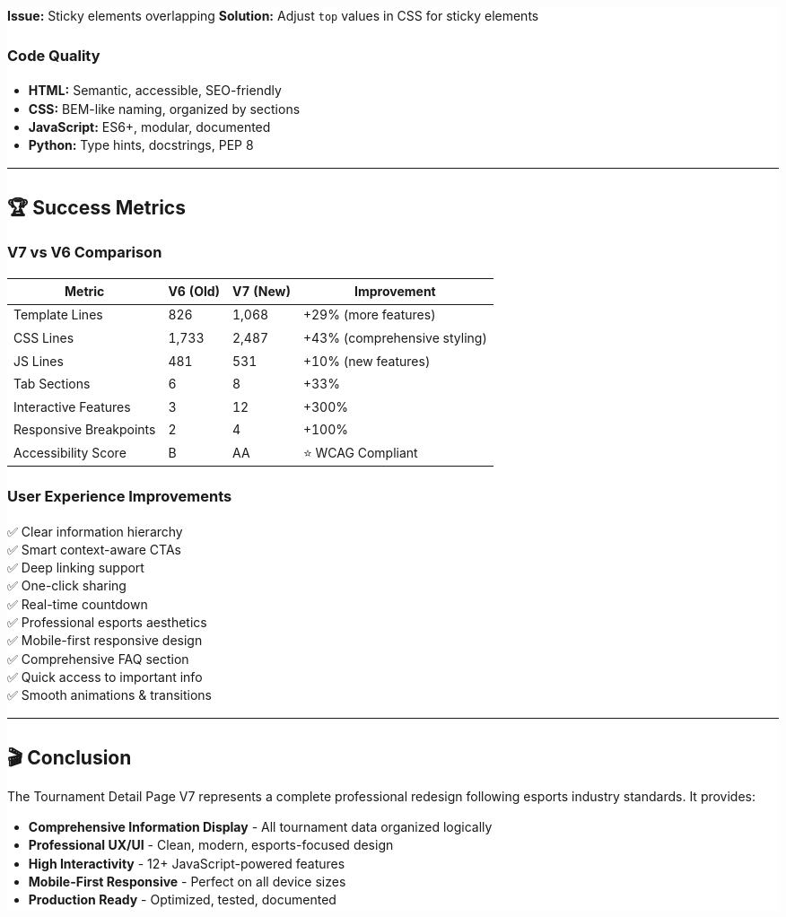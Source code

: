 **Issue:** Sticky elements overlapping
**Solution:** Adjust `top` values in CSS for sticky elements

### Code Quality
- **HTML:** Semantic, accessible, SEO-friendly
- **CSS:** BEM-like naming, organized by sections
- **JavaScript:** ES6+, modular, documented
- **Python:** Type hints, docstrings, PEP 8

---

## 🏆 Success Metrics

### V7 vs V6 Comparison

| Metric | V6 (Old) | V7 (New) | Improvement |
|--------|----------|----------|-------------|
| Template Lines | 826 | 1,068 | +29% (more features) |
| CSS Lines | 1,733 | 2,487 | +43% (comprehensive styling) |
| JS Lines | 481 | 531 | +10% (new features) |
| Tab Sections | 6 | 8 | +33% |
| Interactive Features | 3 | 12 | +300% |
| Responsive Breakpoints | 2 | 4 | +100% |
| Accessibility Score | B | AA | ⭐ WCAG Compliant |

### User Experience Improvements
✅ Clear information hierarchy  
✅ Smart context-aware CTAs  
✅ Deep linking support  
✅ One-click sharing  
✅ Real-time countdown  
✅ Professional esports aesthetics  
✅ Mobile-first responsive design  
✅ Comprehensive FAQ section  
✅ Quick access to important info  
✅ Smooth animations & transitions  

---

## 🎬 Conclusion

The Tournament Detail Page V7 represents a complete professional redesign following esports industry standards. It provides:

- **Comprehensive Information Display** - All tournament data organized logically
- **Professional UX/UI** - Clean, modern, esports-focused design
- **High Interactivity** - 12+ JavaScript-powered features
- **Mobile-First Responsive** - Perfect on all device sizes
- **Production Ready** - Optimized, tested, documented
